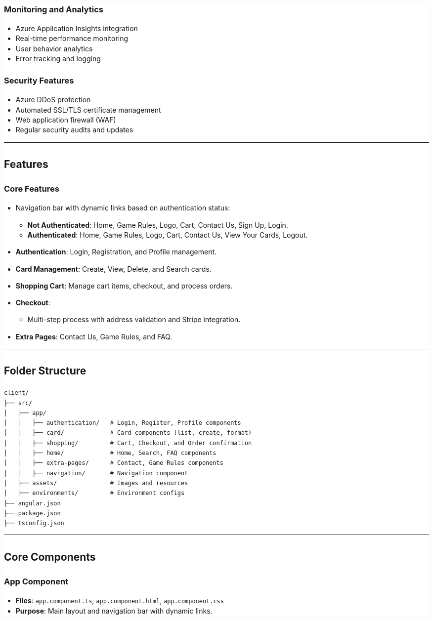### Monitoring and Analytics
- Azure Application Insights integration
- Real-time performance monitoring
- User behavior analytics
- Error tracking and logging

### Security Features
- Azure DDoS protection
- Automated SSL/TLS certificate management
- Web application firewall (WAF)
- Regular security audits and updates

---

## **Features**

### **Core Features**
- Navigation bar with dynamic links based on authentication status:
  - **Not Authenticated**: Home, Game Rules, Logo, Cart, Contact Us, Sign Up, Login.
  - **Authenticated**: Home, Game Rules, Logo, Cart, Contact Us, View Your Cards, Logout.

- **Authentication**: Login, Registration, and Profile management.
- **Card Management**: Create, View, Delete, and Search cards.
- **Shopping Cart**: Manage cart items, checkout, and process orders.
- **Checkout**:
  - Multi-step process with address validation and Stripe integration.
- **Extra Pages**: Contact Us, Game Rules, and FAQ.

---

## **Folder Structure**
```
client/
├── src/
│   ├── app/
│   │   ├── authentication/   # Login, Register, Profile components
│   │   ├── card/             # Card components (list, create, format)
│   │   ├── shopping/         # Cart, Checkout, and Order confirmation
│   │   ├── home/             # Home, Search, FAQ components
│   │   ├── extra-pages/      # Contact, Game Rules components
│   │   ├── navigation/       # Navigation component
│   ├── assets/               # Images and resources
│   ├── environments/         # Environment configs
├── angular.json
├── package.json
├── tsconfig.json
```

---

## **Core Components**
### **App Component**
- **Files**: `app.component.ts`, `app.component.html`, `app.component.css`
- **Purpose**: Main layout and navigation bar with dynamic links.
